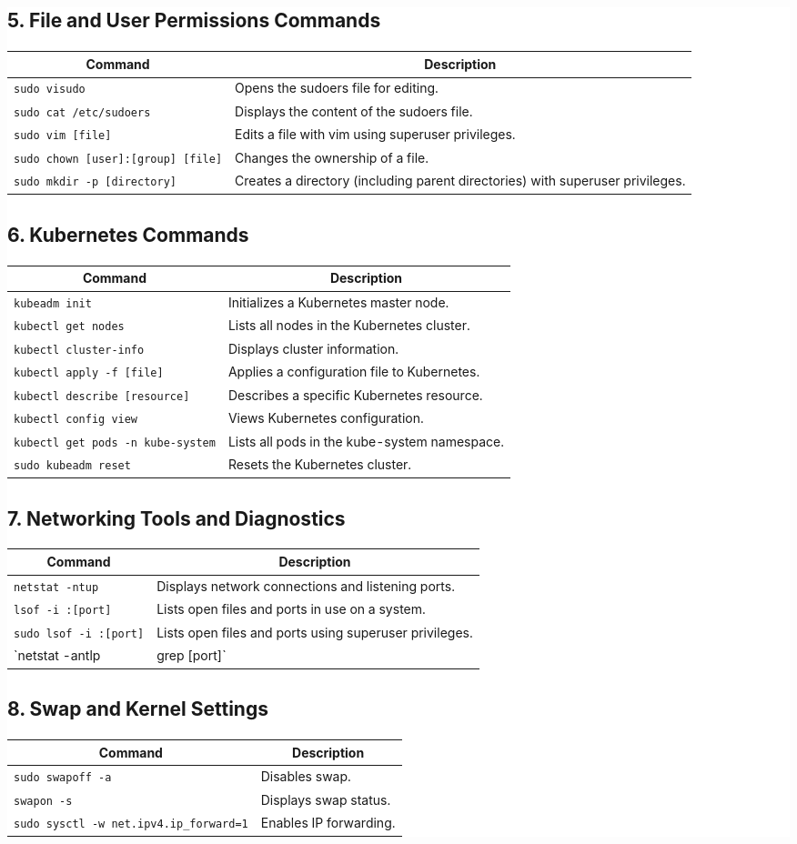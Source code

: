## 5. File and User Permissions Commands
| Command                     | Description                                        |
|-----------------------------|----------------------------------------------------|
| `sudo visudo`              | Opens the sudoers file for editing.               |
| `sudo cat /etc/sudoers`    | Displays the content of the sudoers file.        |
| `sudo vim [file]`          | Edits a file with vim using superuser privileges. |
| `sudo chown [user]:[group] [file]` | Changes the ownership of a file.       |
| `sudo mkdir -p [directory]` | Creates a directory (including parent directories) with superuser privileges. |

## 6. Kubernetes Commands
| Command                     | Description                                        |
|-----------------------------|----------------------------------------------------|
| `kubeadm init`             | Initializes a Kubernetes master node.             |
| `kubectl get nodes`        | Lists all nodes in the Kubernetes cluster.        |
| `kubectl cluster-info`     | Displays cluster information.                      |
| `kubectl apply -f [file]`  | Applies a configuration file to Kubernetes.       |
| `kubectl describe [resource]` | Describes a specific Kubernetes resource.     |
| `kubectl config view`      | Views Kubernetes configuration.                    |
| `kubectl get pods -n kube-system` | Lists all pods in the kube-system namespace. |
| `sudo kubeadm reset`       | Resets the Kubernetes cluster.                     |

## 7. Networking Tools and Diagnostics
| Command                     | Description                                        |
|-----------------------------|----------------------------------------------------|
| `netstat -ntup`            | Displays network connections and listening ports.  |
| `lsof -i :[port]`          | Lists open files and ports in use on a system.    |
| `sudo lsof -i :[port]`     | Lists open files and ports using superuser privileges. |
| `netstat -antlp | grep [port]` | Filters network connections for a specific port. |

## 8. Swap and Kernel Settings
| Command                     | Description                                        |
|-----------------------------|----------------------------------------------------|
| `sudo swapoff -a`          | Disables swap.                                    |
| `swapon -s`                | Displays swap status.                             |
| `sudo sysctl -w net.ipv4.ip_forward=1` | Enables IP forwarding.                 |
